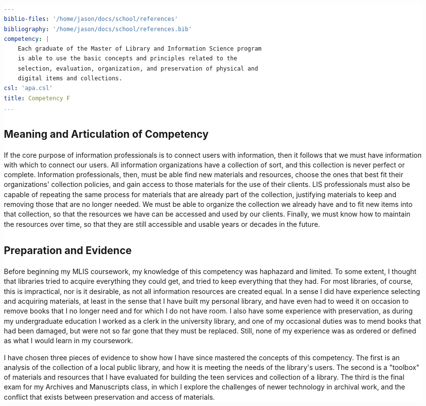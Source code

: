 ```yaml
---
biblio-files: '/home/jason/docs/school/references'
bibliography: '/home/jason/docs/school/references.bib'
competency: |
    Each graduate of the Master of Library and Information Science program
    is able to use the basic concepts and principles related to the
    selection, evaluation, organization, and preservation of physical and
    digital items and collections.
csl: 'apa.csl'
title: Competency F
...
```


Meaning and Articulation of Competency
--------------------------------------

If the core purpose of information professionals is to connect users
with information, then it follows that we must have information with
which to connect our users. All information organizations have a
collection of sort, and this collection is never perfect or complete.
Information professionals, then, must be able find new materials and
resources, choose the ones that best fit their organizations' collection
policies, and gain access to those materials for the use of their
clients. LIS professionals must also be capable of repeating the same
process for materials that are already part of the collection,
justifying materials to keep and removing those that are no longer
needed. We must be able to organize the collection we already have and
to fit new items into that collection, so that the resources we have can
be accessed and used by our clients. Finally, we must know how to
maintain the resources over time, so that they are still accessible and
usable years or decades in the future.

Preparation and Evidence
------------------------

Before beginning my MLIS coursework, my knowledge of this competency was
haphazard and limited. To some extent, I thought that libraries tried to
acquire everything they could get, and tried to keep everything that
they had. For most libraries, of course, this is impractical, nor is it
desirable, as not all information resources are created equal. In a
sense I did have experience selecting and acquiring materials, at least
in the sense that I have built my personal library, and have even had to
weed it on occasion to remove books that I no longer need and for which
I do not have room. I also have some experience with preservation, as
during my undergraduate education I worked as a clerk in the university
library, and one of my occasional duties was to mend books that had been
damaged, but were not so far gone that they must be replaced. Still,
none of my experience was as ordered or defined as what I would learn in
my coursework.

I have chosen three pieces of evidence to show how I have since mastered
the concepts of this competency. The first is an analysis of the
collection of a local public library, and how it is meeting the needs of
the library's users. The second is a "toolbox" of materials and
resources that I have evaluated for building the teen services and
collection of a library. The third is the final exam for my Archives and
Manuscripts class, in which I explore the challenges of newer technology
in archival work, and the conflict that exists between preservation and
access of materials.
